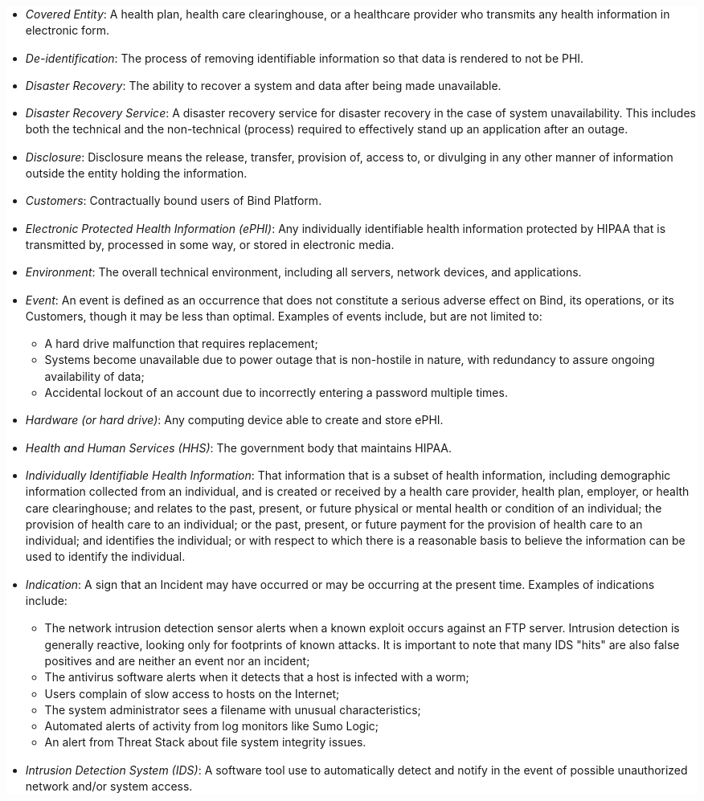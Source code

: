 * *Covered Entity*: A health plan, health care clearinghouse, or a healthcare provider who transmits any health information in electronic form.

* *De-identification*: The process of removing identifiable information so that data is rendered to not be PHI.

* *Disaster Recovery*: The ability to recover a system and data after being made unavailable.

* *Disaster Recovery Service*: A disaster recovery service for disaster recovery in the case of system unavailability. This includes both the technical and the non-technical (process) required to effectively stand up an application after an outage. 

* *Disclosure*: Disclosure means the release, transfer, provision of, access to, or divulging in any other manner of information outside the entity holding the information.

* *Customers*: Contractually bound users of Bind Platform.

* *Electronic Protected Health Information (ePHI)*: Any individually identifiable health information protected by HIPAA that is transmitted by, processed in some way, or stored in electronic media.

* *Environment*: The overall technical environment, including all servers, network devices, and applications.

* *Event*: An event is defined as an occurrence that does not constitute a serious adverse effect on Bind, its operations, or its Customers, though it may be less than optimal. Examples of events include, but are not limited to:
  * A hard drive malfunction that requires replacement;
  *  Systems become unavailable due to power outage that is non-hostile in nature, with redundancy to assure ongoing availability of data;
  * Accidental lockout of an account due to incorrectly entering a password multiple times.

* *Hardware (or hard drive)*: Any computing device able to create and store ePHI.

* *Health and Human Services (HHS)*: The government body that maintains HIPAA.

* *Individually Identifiable Health Information*: That information that is a subset of health information, including demographic information collected from an individual, and is created or received by a health care provider, health plan, employer, or health care clearinghouse; and relates to the past, present, or future physical or mental health or condition of an individual; the provision of health care to an individual; or the past, present, or future payment for the provision of health care to an individual; and identifies the individual; or with respect to which there is a reasonable basis to believe the information can be used to identify the individual.

* *Indication*: A sign that an Incident may have occurred or may be occurring at the present time. Examples of indications include:
  * The network intrusion detection sensor alerts when a known exploit occurs against an FTP server. Intrusion detection is generally reactive, looking only for footprints of known attacks. It is important to note that many IDS "hits" are also false positives and are neither an event nor an incident;
  * The antivirus software alerts when it detects that a host is infected with a worm;
  * Users complain of slow access to hosts on the Internet;
  * The system administrator sees a filename with unusual characteristics;
  * Automated alerts of activity from log monitors like Sumo Logic;
  * An alert from Threat Stack about file system integrity issues.

* *Intrusion Detection System (IDS)*: A software tool use to automatically detect and notify in the event of possible unauthorized network and/or system access.
